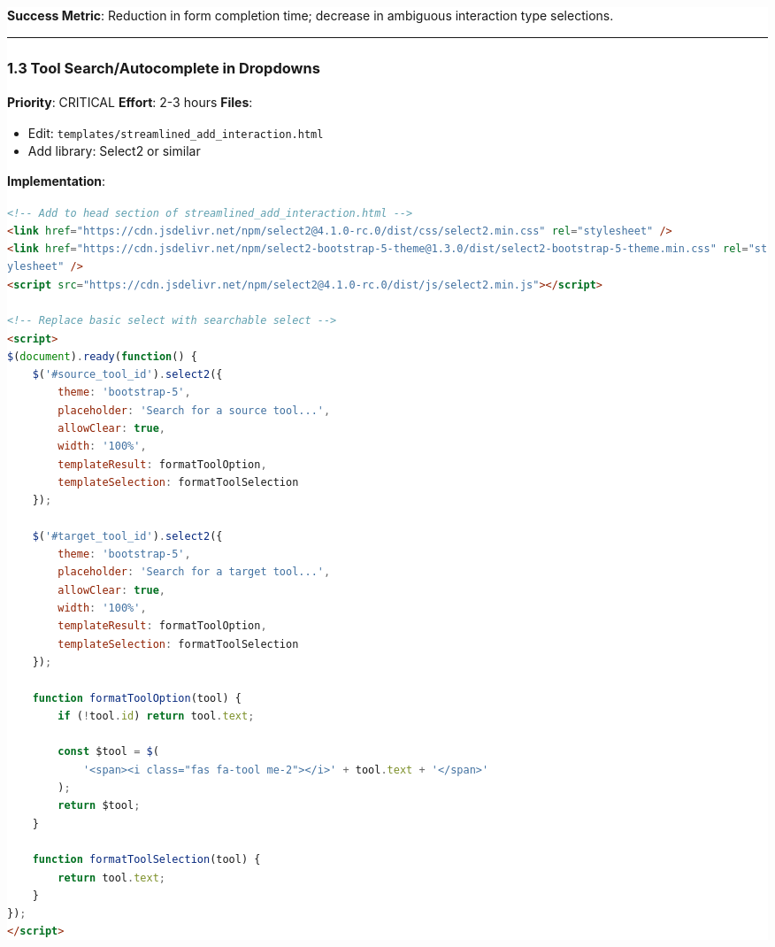 **Success Metric**: Reduction in form completion time; decrease in ambiguous interaction type selections.

---

### 1.3 Tool Search/Autocomplete in Dropdowns

**Priority**: CRITICAL
**Effort**: 2-3 hours
**Files**:
- Edit: `templates/streamlined_add_interaction.html`
- Add library: Select2 or similar

**Implementation**:

```html
<!-- Add to head section of streamlined_add_interaction.html -->
<link href="https://cdn.jsdelivr.net/npm/select2@4.1.0-rc.0/dist/css/select2.min.css" rel="stylesheet" />
<link href="https://cdn.jsdelivr.net/npm/select2-bootstrap-5-theme@1.3.0/dist/select2-bootstrap-5-theme.min.css" rel="stylesheet" />
<script src="https://cdn.jsdelivr.net/npm/select2@4.1.0-rc.0/dist/js/select2.min.js"></script>

<!-- Replace basic select with searchable select -->
<script>
$(document).ready(function() {
    $('#source_tool_id').select2({
        theme: 'bootstrap-5',
        placeholder: 'Search for a source tool...',
        allowClear: true,
        width: '100%',
        templateResult: formatToolOption,
        templateSelection: formatToolSelection
    });

    $('#target_tool_id').select2({
        theme: 'bootstrap-5',
        placeholder: 'Search for a target tool...',
        allowClear: true,
        width: '100%',
        templateResult: formatToolOption,
        templateSelection: formatToolSelection
    });

    function formatToolOption(tool) {
        if (!tool.id) return tool.text;

        const $tool = $(
            '<span><i class="fas fa-tool me-2"></i>' + tool.text + '</span>'
        );
        return $tool;
    }

    function formatToolSelection(tool) {
        return tool.text;
    }
});
</script>
```
